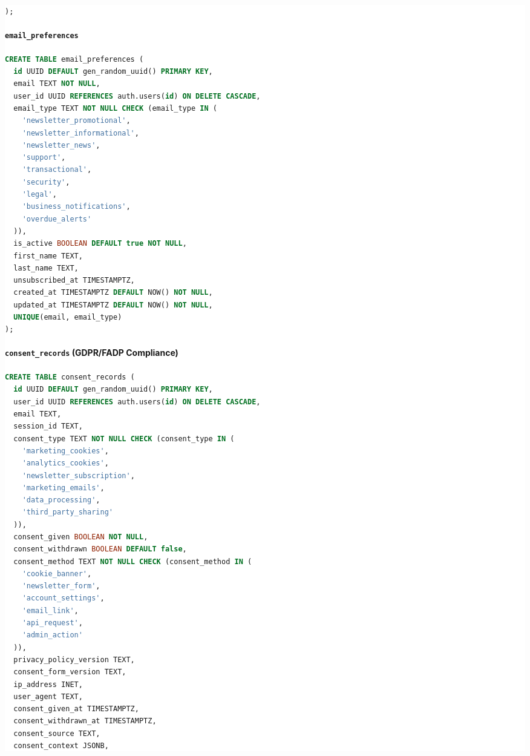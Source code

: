 ```sql
);
```

#### `email_preferences`

```sql
CREATE TABLE email_preferences (
  id UUID DEFAULT gen_random_uuid() PRIMARY KEY,
  email TEXT NOT NULL,
  user_id UUID REFERENCES auth.users(id) ON DELETE CASCADE,
  email_type TEXT NOT NULL CHECK (email_type IN (
    'newsletter_promotional',
    'newsletter_informational',
    'newsletter_news',
    'support',
    'transactional',
    'security',
    'legal',
    'business_notifications',
    'overdue_alerts'
  )),
  is_active BOOLEAN DEFAULT true NOT NULL,
  first_name TEXT,
  last_name TEXT,
  unsubscribed_at TIMESTAMPTZ,
  created_at TIMESTAMPTZ DEFAULT NOW() NOT NULL,
  updated_at TIMESTAMPTZ DEFAULT NOW() NOT NULL,
  UNIQUE(email, email_type)
);
```

#### `consent_records` (GDPR/FADP Compliance)

```sql
CREATE TABLE consent_records (
  id UUID DEFAULT gen_random_uuid() PRIMARY KEY,
  user_id UUID REFERENCES auth.users(id) ON DELETE CASCADE,
  email TEXT,
  session_id TEXT,
  consent_type TEXT NOT NULL CHECK (consent_type IN (
    'marketing_cookies',
    'analytics_cookies',
    'newsletter_subscription',
    'marketing_emails',
    'data_processing',
    'third_party_sharing'
  )),
  consent_given BOOLEAN NOT NULL,
  consent_withdrawn BOOLEAN DEFAULT false,
  consent_method TEXT NOT NULL CHECK (consent_method IN (
    'cookie_banner',
    'newsletter_form',
    'account_settings',
    'email_link',
    'api_request',
    'admin_action'
  )),
  privacy_policy_version TEXT,
  consent_form_version TEXT,
  ip_address INET,
  user_agent TEXT,
  consent_given_at TIMESTAMPTZ,
  consent_withdrawn_at TIMESTAMPTZ,
  consent_source TEXT,
  consent_context JSONB,
```